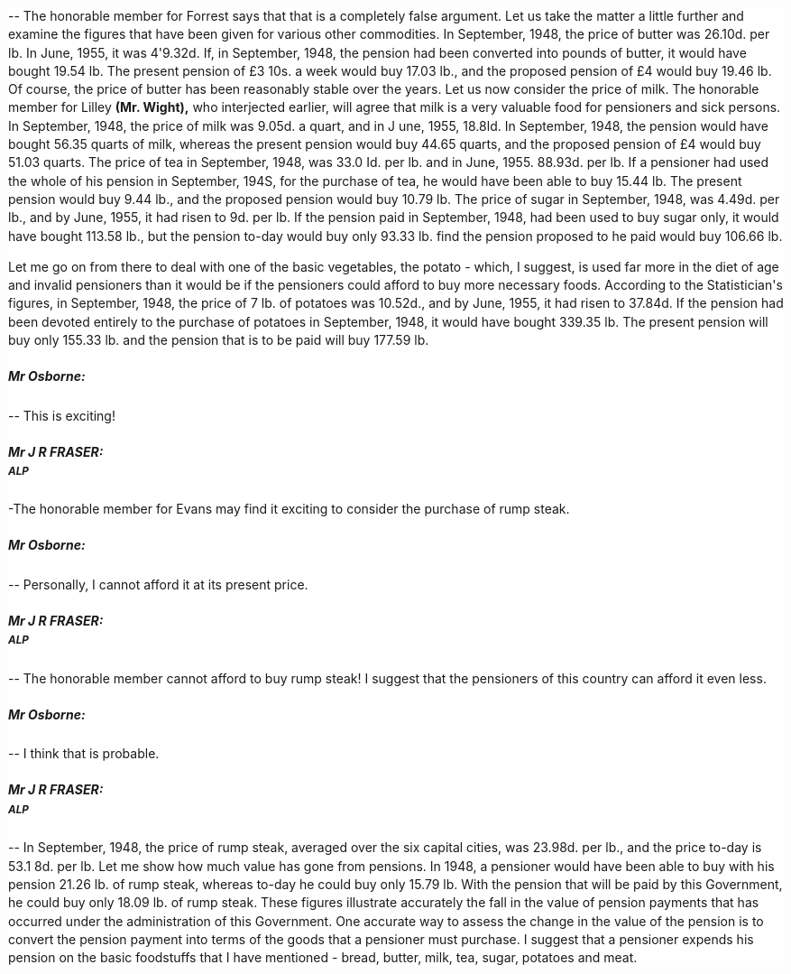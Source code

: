 -- The honorable member for Forrest says that that is a completely false argument. Let us take the matter a little further and examine the figures that have been given for various other commodities. In September, 1948, the price of butter was 26.10d. per lb. In June, 1955, it was 4'9.32d. If, in September, 1948, the pension had been converted into pounds of butter, it would have bought 19.54 lb. The present pension of £3 10s. a week would buy 17.03 lb., and the proposed pension of £4 would buy 19.46 lb. Of course, the price of butter has been reasonably stable over the years. Let us now consider the price of milk. The honorable member for Lilley  **(Mr. Wight),**  who interjected earlier, will agree that milk is a very valuable food for pensioners and sick persons. In September, 1948, the price of milk was 9.05d. a quart, and in J une, 1955, 18.8ld. In September, 1948, the pension would have bought 56.35 quarts of milk, whereas the present pension would buy 44.65 quarts, and the proposed pension of £4 would buy 51.03 quarts. The price of tea in September, 1948, was 33.0 Id. per lb. and in June, 1955. 88.93d. per lb. If a pensioner had used the whole of his pension in September, 194S, for the purchase of tea, he would have been able to buy 15.44 lb. The present pension would buy 9.44 lb., and the proposed pension would buy 10.79 lb. The price of sugar in September, 1948, was 4.49d. per lb., and by June, 1955, it had risen to 9d. per lb. If the pension paid in September, 1948, had been used to buy sugar only, it would have bought 113.58 lb., but the pension to-day would buy only 93.33 lb. find the pension proposed to he paid would buy 106.66 lb. 

Let me go on from there to deal with one of the basic vegetables, the potato - which, I suggest, is used far more in the diet of age and invalid pensioners than it would be if the pensioners could afford to buy more necessary foods. According to the Statistician's figures, in September, 1948, the price of 7 lb. of potatoes was 10.52d., and by June, 1955, it had risen to 37.84d. If the pension had been devoted entirely to the purchase of potatoes in September, 1948, it would have bought 339.35 lb. The present pension will buy only 155.33 lb. and the pension that is to be paid will buy 177.59 lb. 

##### Mr Osborne:

-- This is exciting! 

##### Mr J R FRASER:<br><small class="text-muted">ALP</small>

-The honorable member for Evans may find it exciting to consider the purchase of rump steak. 

##### Mr Osborne:

-- Personally, I cannot afford it at its present price. 

##### Mr J R FRASER:<br><small class="text-muted">ALP</small>

-- The honorable member cannot afford to buy rump steak! I suggest that the pensioners of this country can afford it even less. 

##### Mr Osborne:

-- I think that is probable. 

##### Mr J R FRASER:<br><small class="text-muted">ALP</small>

-- In September, 1948, the price of rump steak, averaged over the six capital cities, was 23.98d. per lb., and the price to-day is 53.1 8d. per lb. Let me show how much value has gone from pensions. In 1948, a pensioner would have been able to buy with his pension 21.26 lb. of rump steak, whereas to-day he could buy only 15.79 lb. With the pension that will be paid by this Government, he could buy only 18.09 lb. of rump steak. These figures illustrate accurately the fall in the value of pension payments that has occurred under the administration of this Government. One accurate way to assess the change in the value of the pension is to convert the pension payment into terms of the goods that a pensioner must purchase. I suggest that a pensioner expends his pension on the basic foodstuffs that I have mentioned - bread, butter, milk, tea, sugar, potatoes and meat. 
